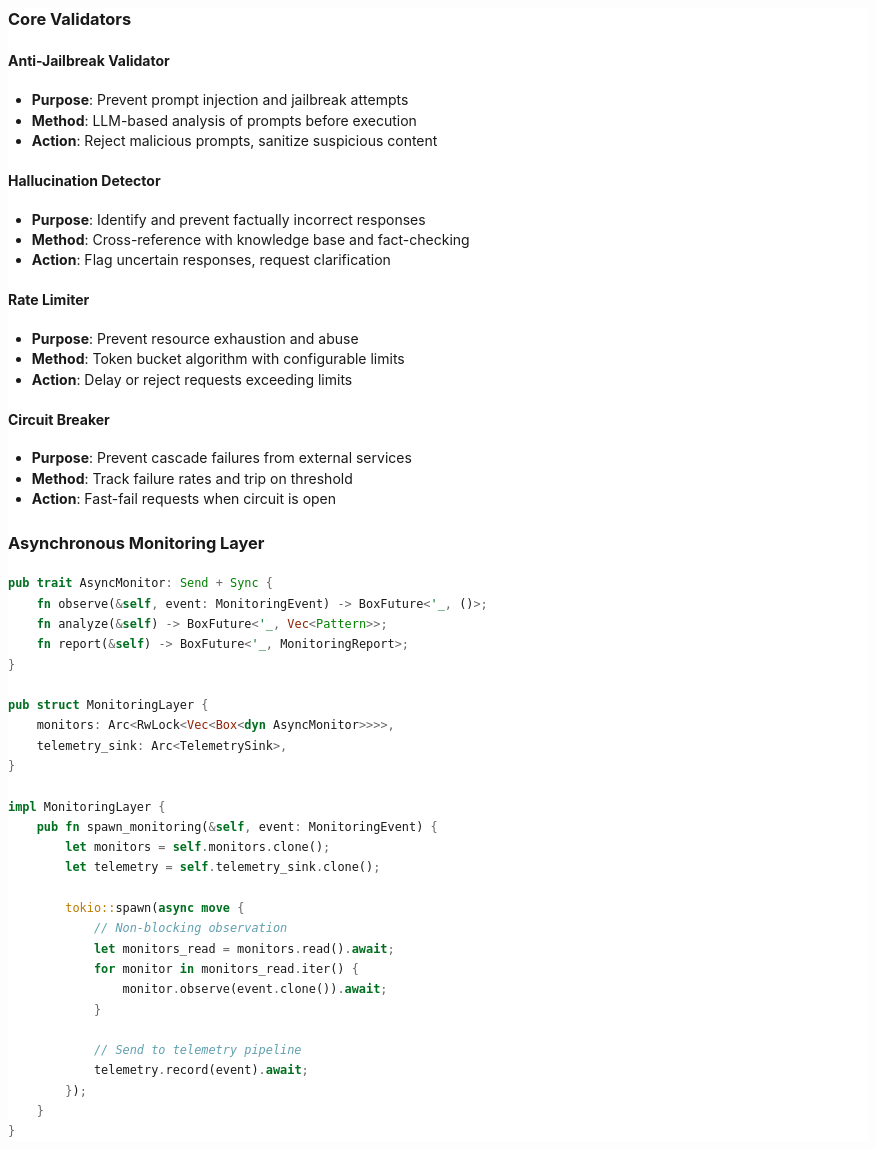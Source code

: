 ### Core Validators

#### Anti-Jailbreak Validator
- **Purpose**: Prevent prompt injection and jailbreak attempts
- **Method**: LLM-based analysis of prompts before execution
- **Action**: Reject malicious prompts, sanitize suspicious content

#### Hallucination Detector
- **Purpose**: Identify and prevent factually incorrect responses
- **Method**: Cross-reference with knowledge base and fact-checking
- **Action**: Flag uncertain responses, request clarification

#### Rate Limiter
- **Purpose**: Prevent resource exhaustion and abuse
- **Method**: Token bucket algorithm with configurable limits
- **Action**: Delay or reject requests exceeding limits

#### Circuit Breaker
- **Purpose**: Prevent cascade failures from external services
- **Method**: Track failure rates and trip on threshold
- **Action**: Fast-fail requests when circuit is open

### Asynchronous Monitoring Layer

```rust
pub trait AsyncMonitor: Send + Sync {
    fn observe(&self, event: MonitoringEvent) -> BoxFuture<'_, ()>;
    fn analyze(&self) -> BoxFuture<'_, Vec<Pattern>>;
    fn report(&self) -> BoxFuture<'_, MonitoringReport>;
}

pub struct MonitoringLayer {
    monitors: Arc<RwLock<Vec<Box<dyn AsyncMonitor>>>>,
    telemetry_sink: Arc<TelemetrySink>,
}

impl MonitoringLayer {
    pub fn spawn_monitoring(&self, event: MonitoringEvent) {
        let monitors = self.monitors.clone();
        let telemetry = self.telemetry_sink.clone();
        
        tokio::spawn(async move {
            // Non-blocking observation
            let monitors_read = monitors.read().await;
            for monitor in monitors_read.iter() {
                monitor.observe(event.clone()).await;
            }
            
            // Send to telemetry pipeline
            telemetry.record(event).await;
        });
    }
}
```
